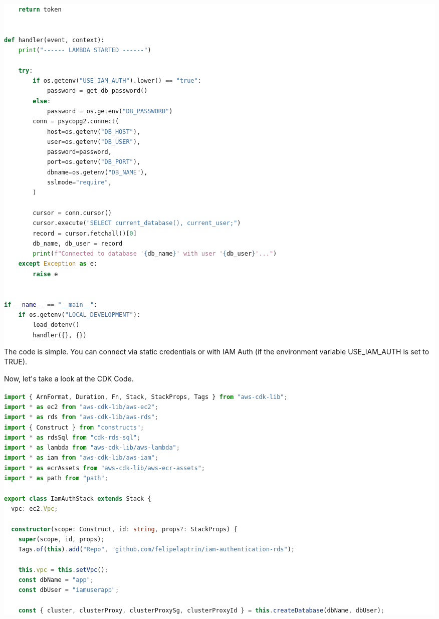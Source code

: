 ```python
    return token


def handler(event, context):
    print("------ LAMBDA STARTED ------")

    try:
        if os.getenv("USE_IAM_AUTH").lower() == "true":
            password = get_db_password()
        else:
            password = os.getenv("DB_PASSWORD")
        conn = psycopg2.connect(
            host=os.getenv("DB_HOST"),
            user=os.getenv("DB_USER"),
            password=password,
            port=os.getenv("DB_PORT"),
            dbname=os.getenv("DB_NAME"),
            sslmode="require",
        )

        cursor = conn.cursor()
        cursor.execute("SELECT current_database(), current_user;")
        record = cursor.fetchall()[0]
        db_name, db_user = record
        print(f"Connected to database '{db_name}' with user '{db_user}'...")
    except Exception as e:
        raise e


if __name__ == "__main__":
    if os.getenv("LOCAL_DEVELOPMENT"):
        load_dotenv()
        handler({}, {})
```

The code is simple. You can connect via static credentials or with IAM Auth (if the environment variable USE_IAM_AUTH is set to TRUE).

Now, let's take a look at the CDK Code.

```typescript
import { ArnFormat, Duration, Fn, Stack, StackProps, Tags } from "aws-cdk-lib";
import * as ec2 from "aws-cdk-lib/aws-ec2";
import * as rds from "aws-cdk-lib/aws-rds";
import { Construct } from "constructs";
import * as rdsSql from "cdk-rds-sql";
import * as lambda from "aws-cdk-lib/aws-lambda";
import * as iam from "aws-cdk-lib/aws-iam";
import * as ecrAssets from "aws-cdk-lib/aws-ecr-assets";
import * as path from "path";

export class IamAuthStack extends Stack {
  vpc: ec2.Vpc;

  constructor(scope: Construct, id: string, props?: StackProps) {
    super(scope, id, props);
    Tags.of(this).add("Repo", "github.com/felipelaptrin/iam-authentication-rds");

    this.vpc = this.setVpc();
    const dbName = "app";
    const dbUser = "iamuserapp";

    const { cluster, clusterProxy, clusterProxySg, clusterProxyId } = this.createDatabase(dbName, dbUser);
```